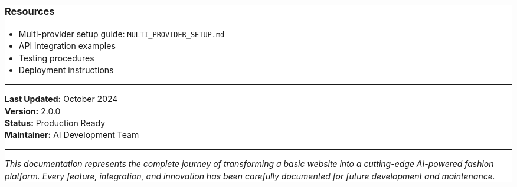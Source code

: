 ### Resources
- Multi-provider setup guide: `MULTI_PROVIDER_SETUP.md`
- API integration examples
- Testing procedures
- Deployment instructions

---

**Last Updated:** October 2024  
**Version:** 2.0.0  
**Status:** Production Ready  
**Maintainer:** AI Development Team

---

*This documentation represents the complete journey of transforming a basic website into a cutting-edge AI-powered fashion platform. Every feature, integration, and innovation has been carefully documented for future development and maintenance.*